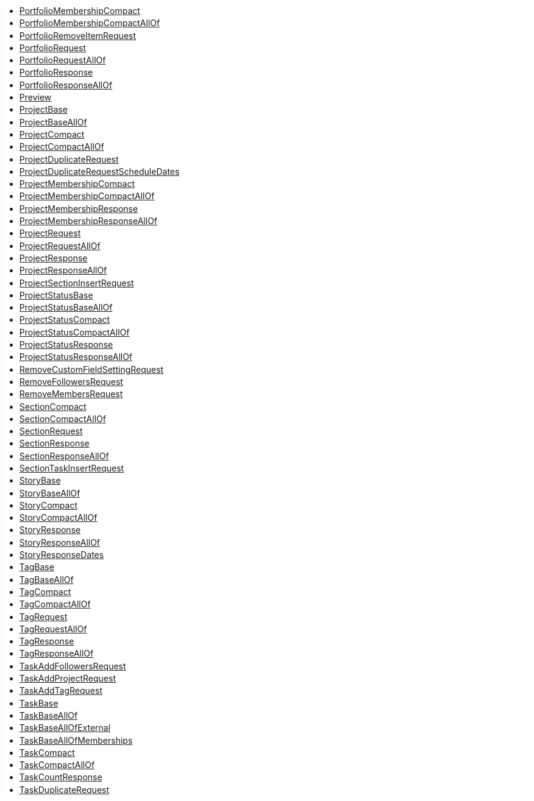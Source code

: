  - [PortfolioMembershipCompact](doc//PortfolioMembershipCompact.md)
 - [PortfolioMembershipCompactAllOf](doc//PortfolioMembershipCompactAllOf.md)
 - [PortfolioRemoveItemRequest](doc//PortfolioRemoveItemRequest.md)
 - [PortfolioRequest](doc//PortfolioRequest.md)
 - [PortfolioRequestAllOf](doc//PortfolioRequestAllOf.md)
 - [PortfolioResponse](doc//PortfolioResponse.md)
 - [PortfolioResponseAllOf](doc//PortfolioResponseAllOf.md)
 - [Preview](doc//Preview.md)
 - [ProjectBase](doc//ProjectBase.md)
 - [ProjectBaseAllOf](doc//ProjectBaseAllOf.md)
 - [ProjectCompact](doc//ProjectCompact.md)
 - [ProjectCompactAllOf](doc//ProjectCompactAllOf.md)
 - [ProjectDuplicateRequest](doc//ProjectDuplicateRequest.md)
 - [ProjectDuplicateRequestScheduleDates](doc//ProjectDuplicateRequestScheduleDates.md)
 - [ProjectMembershipCompact](doc//ProjectMembershipCompact.md)
 - [ProjectMembershipCompactAllOf](doc//ProjectMembershipCompactAllOf.md)
 - [ProjectMembershipResponse](doc//ProjectMembershipResponse.md)
 - [ProjectMembershipResponseAllOf](doc//ProjectMembershipResponseAllOf.md)
 - [ProjectRequest](doc//ProjectRequest.md)
 - [ProjectRequestAllOf](doc//ProjectRequestAllOf.md)
 - [ProjectResponse](doc//ProjectResponse.md)
 - [ProjectResponseAllOf](doc//ProjectResponseAllOf.md)
 - [ProjectSectionInsertRequest](doc//ProjectSectionInsertRequest.md)
 - [ProjectStatusBase](doc//ProjectStatusBase.md)
 - [ProjectStatusBaseAllOf](doc//ProjectStatusBaseAllOf.md)
 - [ProjectStatusCompact](doc//ProjectStatusCompact.md)
 - [ProjectStatusCompactAllOf](doc//ProjectStatusCompactAllOf.md)
 - [ProjectStatusResponse](doc//ProjectStatusResponse.md)
 - [ProjectStatusResponseAllOf](doc//ProjectStatusResponseAllOf.md)
 - [RemoveCustomFieldSettingRequest](doc//RemoveCustomFieldSettingRequest.md)
 - [RemoveFollowersRequest](doc//RemoveFollowersRequest.md)
 - [RemoveMembersRequest](doc//RemoveMembersRequest.md)
 - [SectionCompact](doc//SectionCompact.md)
 - [SectionCompactAllOf](doc//SectionCompactAllOf.md)
 - [SectionRequest](doc//SectionRequest.md)
 - [SectionResponse](doc//SectionResponse.md)
 - [SectionResponseAllOf](doc//SectionResponseAllOf.md)
 - [SectionTaskInsertRequest](doc//SectionTaskInsertRequest.md)
 - [StoryBase](doc//StoryBase.md)
 - [StoryBaseAllOf](doc//StoryBaseAllOf.md)
 - [StoryCompact](doc//StoryCompact.md)
 - [StoryCompactAllOf](doc//StoryCompactAllOf.md)
 - [StoryResponse](doc//StoryResponse.md)
 - [StoryResponseAllOf](doc//StoryResponseAllOf.md)
 - [StoryResponseDates](doc//StoryResponseDates.md)
 - [TagBase](doc//TagBase.md)
 - [TagBaseAllOf](doc//TagBaseAllOf.md)
 - [TagCompact](doc//TagCompact.md)
 - [TagCompactAllOf](doc//TagCompactAllOf.md)
 - [TagRequest](doc//TagRequest.md)
 - [TagRequestAllOf](doc//TagRequestAllOf.md)
 - [TagResponse](doc//TagResponse.md)
 - [TagResponseAllOf](doc//TagResponseAllOf.md)
 - [TaskAddFollowersRequest](doc//TaskAddFollowersRequest.md)
 - [TaskAddProjectRequest](doc//TaskAddProjectRequest.md)
 - [TaskAddTagRequest](doc//TaskAddTagRequest.md)
 - [TaskBase](doc//TaskBase.md)
 - [TaskBaseAllOf](doc//TaskBaseAllOf.md)
 - [TaskBaseAllOfExternal](doc//TaskBaseAllOfExternal.md)
 - [TaskBaseAllOfMemberships](doc//TaskBaseAllOfMemberships.md)
 - [TaskCompact](doc//TaskCompact.md)
 - [TaskCompactAllOf](doc//TaskCompactAllOf.md)
 - [TaskCountResponse](doc//TaskCountResponse.md)
 - [TaskDuplicateRequest](doc//TaskDuplicateRequest.md)